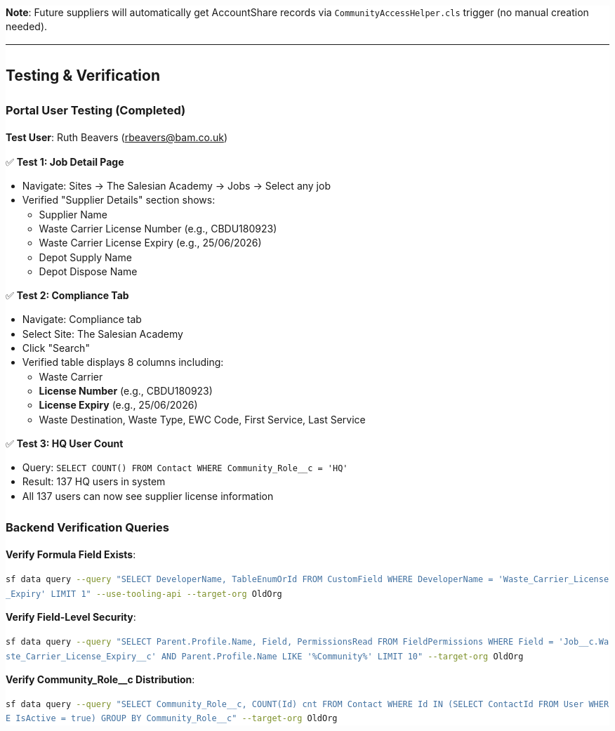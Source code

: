 **Note**: Future suppliers will automatically get AccountShare records via `CommunityAccessHelper.cls` trigger (no manual creation needed).

---

## Testing & Verification

### Portal User Testing (Completed)

**Test User**: Ruth Beavers (rbeavers@bam.co.uk)

✅ **Test 1: Job Detail Page**
- Navigate: Sites → The Salesian Academy → Jobs → Select any job
- Verified "Supplier Details" section shows:
  - Supplier Name
  - Waste Carrier License Number (e.g., CBDU180923)
  - Waste Carrier License Expiry (e.g., 25/06/2026)
  - Depot Supply Name
  - Depot Dispose Name

✅ **Test 2: Compliance Tab**
- Navigate: Compliance tab
- Select Site: The Salesian Academy
- Click "Search"
- Verified table displays 8 columns including:
  - Waste Carrier
  - **License Number** (e.g., CBDU180923)
  - **License Expiry** (e.g., 25/06/2026)
  - Waste Destination, Waste Type, EWC Code, First Service, Last Service

✅ **Test 3: HQ User Count**
- Query: `SELECT COUNT() FROM Contact WHERE Community_Role__c = 'HQ'`
- Result: 137 HQ users in system
- All 137 users can now see supplier license information

### Backend Verification Queries

**Verify Formula Field Exists**:
```bash
sf data query --query "SELECT DeveloperName, TableEnumOrId FROM CustomField WHERE DeveloperName = 'Waste_Carrier_License_Expiry' LIMIT 1" --use-tooling-api --target-org OldOrg
```

**Verify Field-Level Security**:
```bash
sf data query --query "SELECT Parent.Profile.Name, Field, PermissionsRead FROM FieldPermissions WHERE Field = 'Job__c.Waste_Carrier_License_Expiry__c' AND Parent.Profile.Name LIKE '%Community%' LIMIT 10" --target-org OldOrg
```

**Verify Community_Role__c Distribution**:
```bash
sf data query --query "SELECT Community_Role__c, COUNT(Id) cnt FROM Contact WHERE Id IN (SELECT ContactId FROM User WHERE IsActive = true) GROUP BY Community_Role__c" --target-org OldOrg
```
